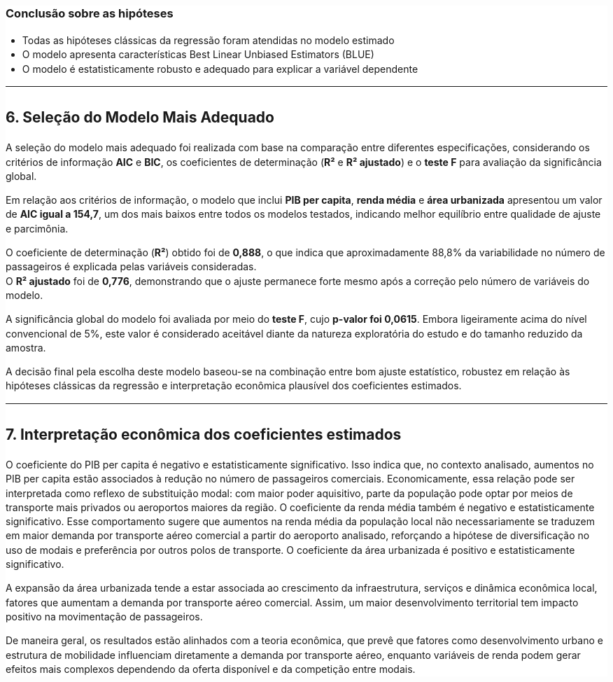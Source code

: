 ### Conclusão sobre as hipóteses

- Todas as hipóteses clássicas da regressão foram atendidas no modelo estimado
- O modelo apresenta características Best Linear Unbiased Estimators (BLUE)
- O modelo é estatisticamente robusto e adequado para explicar a variável dependente

---

## 6. Seleção do Modelo Mais Adequado ##

A seleção do modelo mais adequado foi realizada com base na comparação entre diferentes especificações, considerando os critérios de informação **AIC** e **BIC**, os coeficientes de determinação (**R²** e **R² ajustado**) e o **teste F** para avaliação da significância global.

Em relação aos critérios de informação, o modelo que inclui **PIB per capita**, **renda média** e **área urbanizada** apresentou um valor de **AIC igual a 154,7**, um dos mais baixos entre todos os modelos testados, indicando melhor equilíbrio entre qualidade de ajuste e parcimônia.

O coeficiente de determinação (**R²**) obtido foi de **0,888**, o que indica que aproximadamente 88,8% da variabilidade no número de passageiros é explicada pelas variáveis consideradas.  
O **R² ajustado** foi de **0,776**, demonstrando que o ajuste permanece forte mesmo após a correção pelo número de variáveis do modelo.

A significância global do modelo foi avaliada por meio do **teste F**, cujo **p-valor foi 0,0615**. Embora ligeiramente acima do nível convencional de 5%, este valor é considerado aceitável diante da natureza exploratória do estudo e do tamanho reduzido da amostra.

A decisão final pela escolha deste modelo baseou-se na combinação entre bom ajuste estatístico, robustez em relação às hipóteses clássicas da regressão e interpretação econômica plausível dos coeficientes estimados.

---

## 7. Interpretação econômica dos coeficientes estimados ##

O coeficiente do PIB per capita é negativo e estatisticamente significativo. Isso indica que, no contexto analisado, aumentos no PIB per capita estão associados à redução no número de passageiros comerciais. Economicamente, essa relação pode ser interpretada como reflexo de substituição modal: com maior poder aquisitivo, parte da população pode optar por meios de transporte mais privados ou aeroportos maiores da região. O coeficiente da renda média também é negativo e estatisticamente significativo. Esse comportamento sugere que aumentos na renda média da população local não necessariamente se traduzem em maior demanda por transporte aéreo comercial a partir do aeroporto analisado, reforçando a hipótese de diversificação no uso de modais e preferência por outros polos de transporte. O coeficiente da área urbanizada é positivo e estatisticamente significativo.

A expansão da área urbanizada tende a estar associada ao crescimento da infraestrutura, serviços e dinâmica econômica local, fatores que aumentam a demanda por transporte aéreo comercial. Assim, um maior desenvolvimento territorial tem impacto positivo na movimentação de passageiros.

De maneira geral, os resultados estão alinhados com a teoria econômica, que prevê que fatores como desenvolvimento urbano e estrutura de mobilidade influenciam diretamente a demanda por transporte aéreo, enquanto variáveis de renda podem gerar efeitos mais complexos dependendo da oferta disponível e da competição entre modais.
